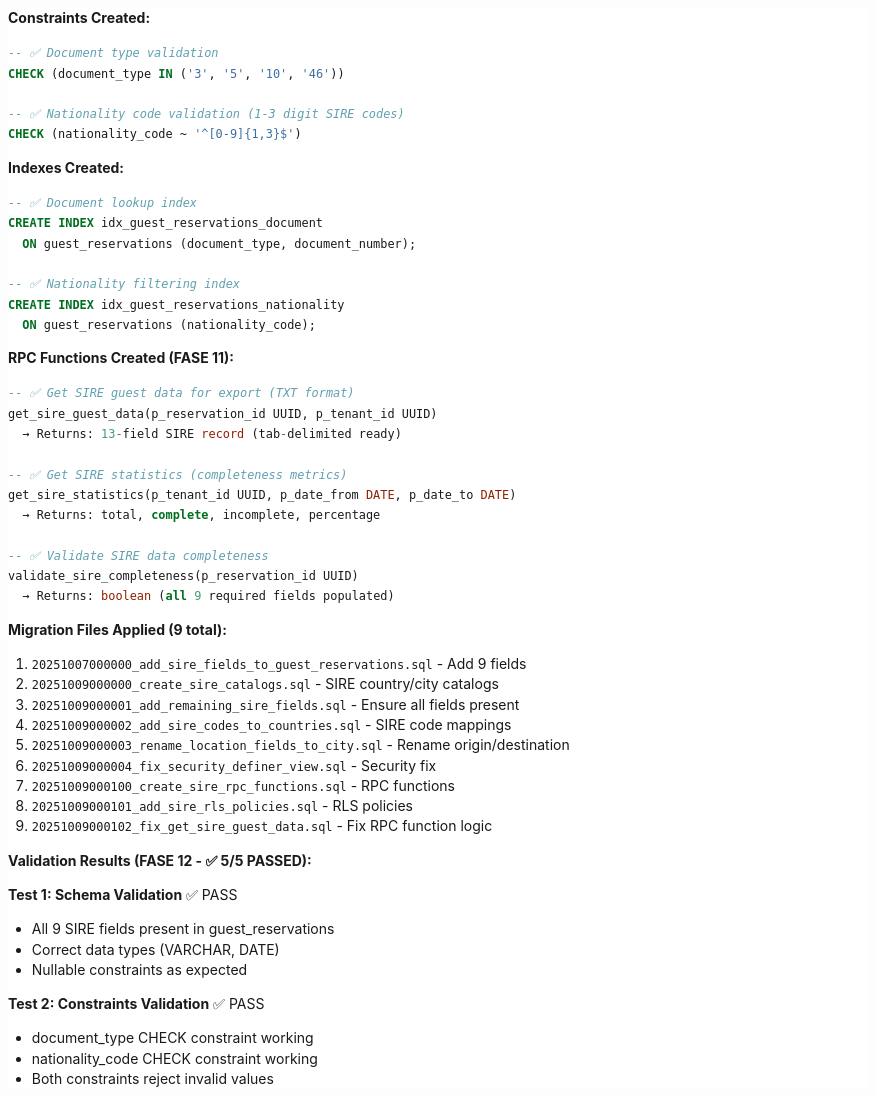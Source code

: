**Constraints Created:**
```sql
-- ✅ Document type validation
CHECK (document_type IN ('3', '5', '10', '46'))

-- ✅ Nationality code validation (1-3 digit SIRE codes)
CHECK (nationality_code ~ '^[0-9]{1,3}$')
```

**Indexes Created:**
```sql
-- ✅ Document lookup index
CREATE INDEX idx_guest_reservations_document
  ON guest_reservations (document_type, document_number);

-- ✅ Nationality filtering index
CREATE INDEX idx_guest_reservations_nationality
  ON guest_reservations (nationality_code);
```

**RPC Functions Created (FASE 11):**
```sql
-- ✅ Get SIRE guest data for export (TXT format)
get_sire_guest_data(p_reservation_id UUID, p_tenant_id UUID)
  → Returns: 13-field SIRE record (tab-delimited ready)

-- ✅ Get SIRE statistics (completeness metrics)
get_sire_statistics(p_tenant_id UUID, p_date_from DATE, p_date_to DATE)
  → Returns: total, complete, incomplete, percentage

-- ✅ Validate SIRE data completeness
validate_sire_completeness(p_reservation_id UUID)
  → Returns: boolean (all 9 required fields populated)
```

**Migration Files Applied (9 total):**
1. `20251007000000_add_sire_fields_to_guest_reservations.sql` - Add 9 fields
2. `20251009000000_create_sire_catalogs.sql` - SIRE country/city catalogs
3. `20251009000001_add_remaining_sire_fields.sql` - Ensure all fields present
4. `20251009000002_add_sire_codes_to_countries.sql` - SIRE code mappings
5. `20251009000003_rename_location_fields_to_city.sql` - Rename origin/destination
6. `20251009000004_fix_security_definer_view.sql` - Security fix
7. `20251009000100_create_sire_rpc_functions.sql` - RPC functions
8. `20251009000101_add_sire_rls_policies.sql` - RLS policies
9. `20251009000102_fix_get_sire_guest_data.sql` - Fix RPC function logic

**Validation Results (FASE 12 - ✅ 5/5 PASSED):**

**Test 1: Schema Validation** ✅ PASS
- All 9 SIRE fields present in guest_reservations
- Correct data types (VARCHAR, DATE)
- Nullable constraints as expected

**Test 2: Constraints Validation** ✅ PASS
- document_type CHECK constraint working
- nationality_code CHECK constraint working
- Both constraints reject invalid values
